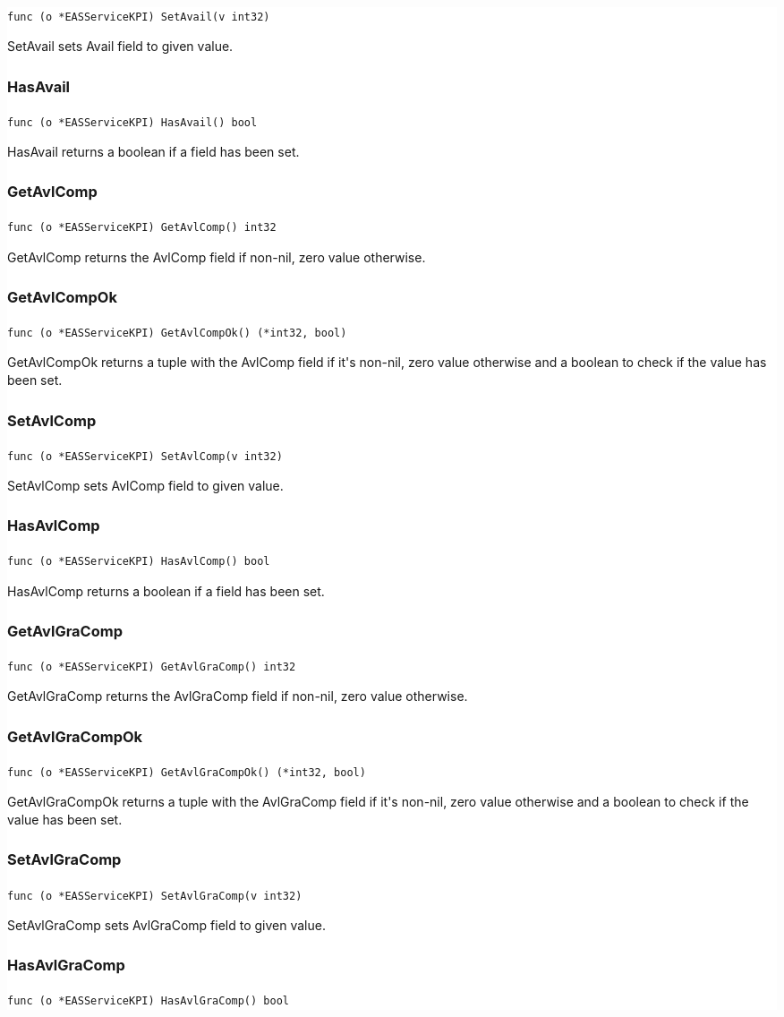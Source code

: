 `func (o *EASServiceKPI) SetAvail(v int32)`

SetAvail sets Avail field to given value.

### HasAvail

`func (o *EASServiceKPI) HasAvail() bool`

HasAvail returns a boolean if a field has been set.

### GetAvlComp

`func (o *EASServiceKPI) GetAvlComp() int32`

GetAvlComp returns the AvlComp field if non-nil, zero value otherwise.

### GetAvlCompOk

`func (o *EASServiceKPI) GetAvlCompOk() (*int32, bool)`

GetAvlCompOk returns a tuple with the AvlComp field if it's non-nil, zero value otherwise
and a boolean to check if the value has been set.

### SetAvlComp

`func (o *EASServiceKPI) SetAvlComp(v int32)`

SetAvlComp sets AvlComp field to given value.

### HasAvlComp

`func (o *EASServiceKPI) HasAvlComp() bool`

HasAvlComp returns a boolean if a field has been set.

### GetAvlGraComp

`func (o *EASServiceKPI) GetAvlGraComp() int32`

GetAvlGraComp returns the AvlGraComp field if non-nil, zero value otherwise.

### GetAvlGraCompOk

`func (o *EASServiceKPI) GetAvlGraCompOk() (*int32, bool)`

GetAvlGraCompOk returns a tuple with the AvlGraComp field if it's non-nil, zero value otherwise
and a boolean to check if the value has been set.

### SetAvlGraComp

`func (o *EASServiceKPI) SetAvlGraComp(v int32)`

SetAvlGraComp sets AvlGraComp field to given value.

### HasAvlGraComp

`func (o *EASServiceKPI) HasAvlGraComp() bool`
